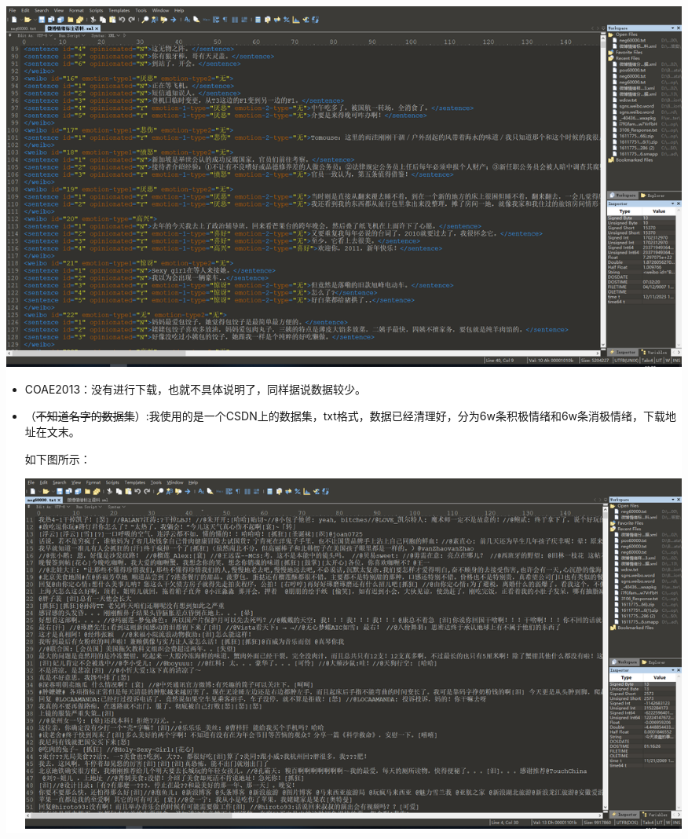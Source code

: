   ![1562564298530](/assets/images/1562564298530.png)

- COAE2013：没有进行下载，也就不具体说明了，同样据说数据较少。

- （~~不知道名字的数据集~~）:我使用的是一个CSDN上的数据集，txt格式，数据已经清理好，分为6w条积极情绪和6w条消极情绪，下载地址在文末。

  如下图所示：

  ![1562564354162](/assets/images/1562564354162.png)

